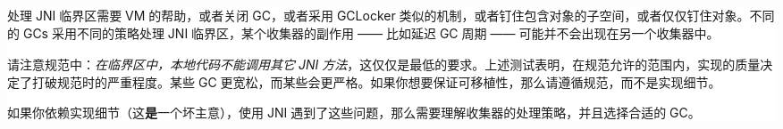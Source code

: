 处理 JNI 临界区需要 VM 的帮助，或者关闭 GC，或者采用 GCLocker 类似的机制，或者钉住包含对象的子空间，或者仅仅钉住对象。不同的 GCs 采用不同的策略处理 JNI 临界区，某个收集器的副作用 —— 比如延迟 GC 周期 —— 可能并不会出现在另一个收集器中。

请注意规范中：*在临界区中，本地代码不能调用其它 JNI 方法*，这仅仅是最低的要求。上述测试表明，在规范允许的范围内，实现的质量决定了打破规范时的严重程度。某些 GC 更宽松，而某些会更严格。如果你想要保证可移植性，那么请遵循规范，而不是实现细节。

如果你依赖实现细节（这**是**一个坏主意），使用 JNI 遇到了这些问题，那么需要理解收集器的处理策略，并且选择合适的 GC。
